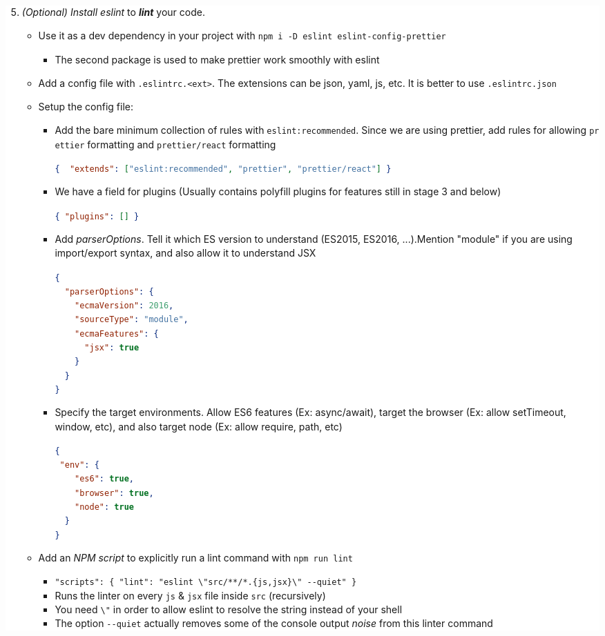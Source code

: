 5. *(Optional) Install eslint* to ***lint*** your code.

   - Use it as a dev dependency in your project with `npm i -D eslint eslint-config-prettier`

     - The second package is used to make prettier work smoothly with eslint

   - Add a config file with `.eslintrc.<ext>`. The extensions can be json, yaml, js, etc. It is better to use `.eslintrc.json`

   - Setup the config file:

     - Add the bare minimum collection of rules with `eslint:recommended`. Since we are using prettier, add rules for allowing `prettier` formatting and `prettier/react` formatting

       ```json
       {  "extends": ["eslint:recommended", "prettier", "prettier/react"] }
       ```

     - We have a field for plugins (Usually contains polyfill plugins for features still in stage 3 and below)

       ```json
       { "plugins": [] }
       ```

     - Add *parserOptions*. Tell it which ES version to understand (ES2015, ES2016, ...).Mention "module" if you are using import/export syntax, and also allow it to understand JSX

       ```json
       {
         "parserOptions": {
           "ecmaVersion": 2016,
           "sourceType": "module",
           "ecmaFeatures": {
             "jsx": true
           }
         }
       }
       ```

     - Specify the target environments. Allow ES6 features (Ex: async/await), target the browser (Ex: allow setTimeout, window, etc), and also target node (Ex: allow require, path, etc)

       ```json
       {
       	"env": {
           "es6": true,
           "browser": true,
           "node": true
         }
       }
       ```

   - Add an *NPM script* to explicitly run a lint command with `npm run lint`

     - `"scripts": { "lint": "eslint \"src/**/*.{js,jsx}\" --quiet" }`
     - Runs the linter on every `js` & `jsx` file inside `src` (recursively)
     - You need `\"` in order to allow eslint to resolve the string instead of your shell
     - The option `--quiet` actually removes some of the console output *noise* from this linter command
